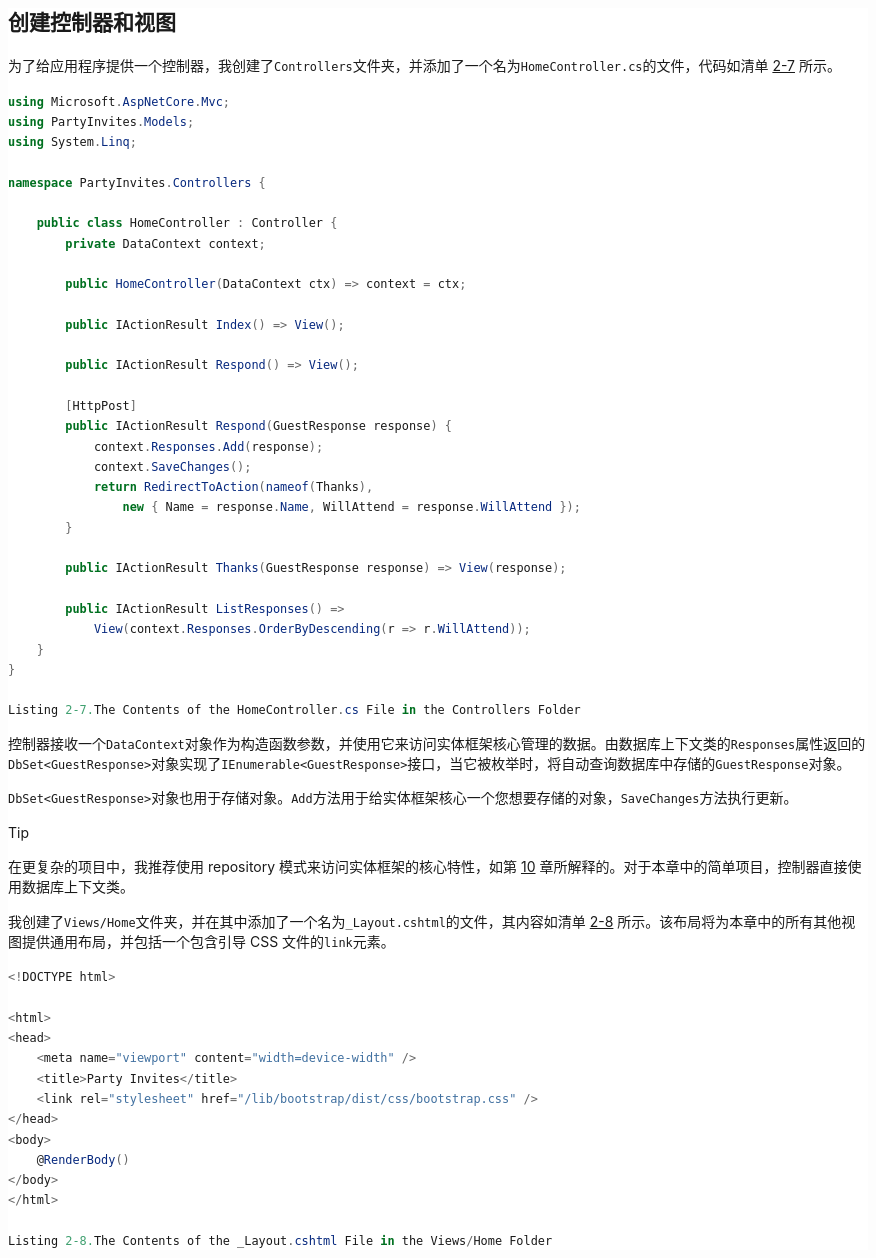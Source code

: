 ## 创建控制器和视图

为了给应用程序提供一个控制器，我创建了`Controllers`文件夹，并添加了一个名为`HomeController.cs`的文件，代码如清单 [2-7](#Par42) 所示。

```cs
using Microsoft.AspNetCore.Mvc;
using PartyInvites.Models;
using System.Linq;

namespace PartyInvites.Controllers {

    public class HomeController : Controller {
        private DataContext context;

        public HomeController(DataContext ctx) => context = ctx;

        public IActionResult Index() => View();

        public IActionResult Respond() => View();

        [HttpPost]
        public IActionResult Respond(GuestResponse response) {
            context.Responses.Add(response);
            context.SaveChanges();
            return RedirectToAction(nameof(Thanks),
                new { Name = response.Name, WillAttend = response.WillAttend });
        }

        public IActionResult Thanks(GuestResponse response) => View(response);

        public IActionResult ListResponses() =>
            View(context.Responses.OrderByDescending(r => r.WillAttend));
    }
}

Listing 2-7.The Contents of the HomeController.cs File in the Controllers Folder

```

控制器接收一个`DataContext`对象作为构造函数参数，并使用它来访问实体框架核心管理的数据。由数据库上下文类的`Responses`属性返回的`DbSet<GuestResponse>`对象实现了`IEnumerable<GuestResponse>`接口，当它被枚举时，将自动查询数据库中存储的`GuestResponse`对象。

`DbSet<GuestResponse>`对象也用于存储对象。`Add`方法用于给实体框架核心一个您想要存储的对象，`SaveChanges`方法执行更新。

Tip

在更复杂的项目中，我推荐使用 repository 模式来访问实体框架的核心特性，如第 [10](10.html) 章所解释的。对于本章中的简单项目，控制器直接使用数据库上下文类。

我创建了`Views/Home`文件夹，并在其中添加了一个名为`_Layout.cshtml`的文件，其内容如清单 [2-8](#Par47) 所示。该布局将为本章中的所有其他视图提供通用布局，并包括一个包含引导 CSS 文件的`link`元素。

```cs
<!DOCTYPE html>

<html>
<head>
    <meta name="viewport" content="width=device-width" />
    <title>Party Invites</title>
    <link rel="stylesheet" href="/lib/bootstrap/dist/css/bootstrap.css" />
</head>
<body>
    @RenderBody()
</body>
</html>

Listing 2-8.The Contents of the _Layout.cshtml File in the Views/Home Folder

```